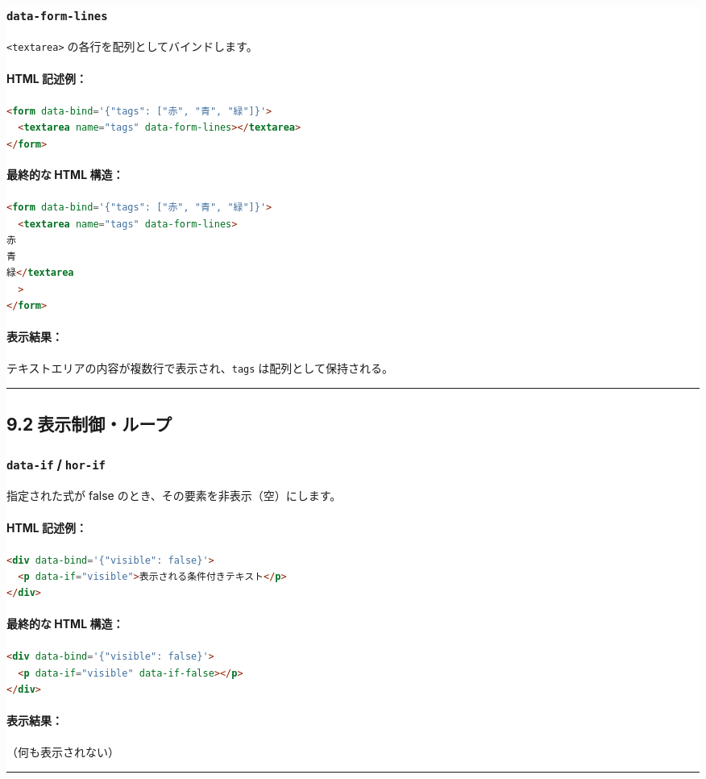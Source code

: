 ### `data-form-lines`

`<textarea>` の各行を配列としてバインドします。

#### HTML 記述例：

```html
<form data-bind='{"tags": ["赤", "青", "緑"]}'>
  <textarea name="tags" data-form-lines></textarea>
</form>
```

#### 最終的な HTML 構造：

```html
<form data-bind='{"tags": ["赤", "青", "緑"]}'>
  <textarea name="tags" data-form-lines>
赤
青
緑</textarea
  >
</form>
```

#### 表示結果：

テキストエリアの内容が複数行で表示され、`tags` は配列として保持される。

---

## 9.2 表示制御・ループ

### `data-if` / `hor-if`

指定された式が false のとき、その要素を非表示（空）にします。

#### HTML 記述例：

```html
<div data-bind='{"visible": false}'>
  <p data-if="visible">表示される条件付きテキスト</p>
</div>
```

#### 最終的な HTML 構造：

```html
<div data-bind='{"visible": false}'>
  <p data-if="visible" data-if-false></p>
</div>
```

#### 表示結果：

（何も表示されない）

---